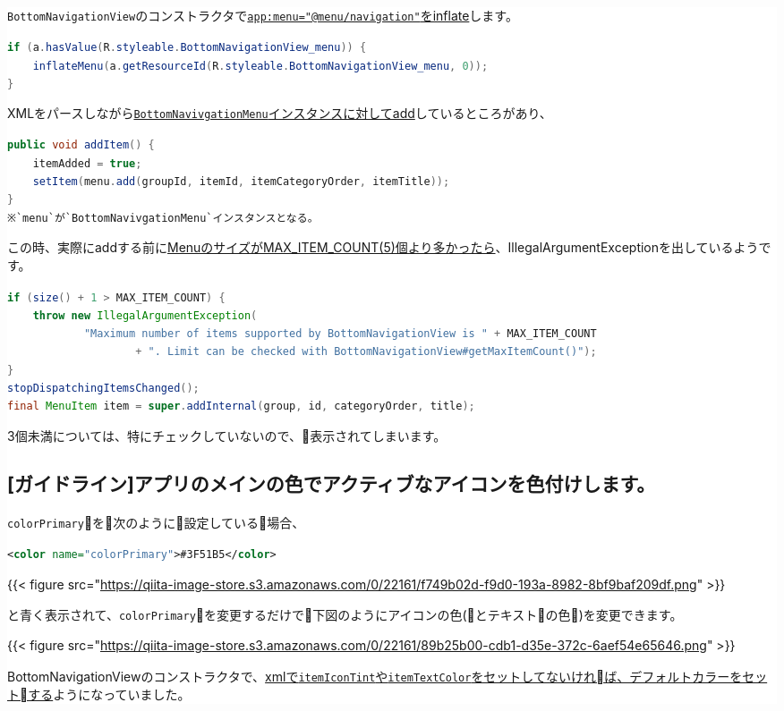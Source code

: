 
`BottomNavigationView`のコンストラクタで[`app:menu="@menu/navigation"`をinflate](https://github.com/android/platform_frameworks_support/blob/master/design/src/android/support/design/widget/BottomNavigationView.java#L167)します。

```java
if (a.hasValue(R.styleable.BottomNavigationView_menu)) {
    inflateMenu(a.getResourceId(R.styleable.BottomNavigationView_menu, 0));
}
```

XMLをパースしながら[`BottomNavivgationMenu`インスタンスに対してadd](https://github.com/android/platform_frameworks_support/blob/master/v7/appcompat/src/android/support/v7/view/SupportMenuInflater.java#L483)しているところがあり、

```java
public void addItem() {
    itemAdded = true;
    setItem(menu.add(groupId, itemId, itemCategoryOrder, itemTitle));
}
※`menu`が`BottomNavivgationMenu`インスタンスとなる。
```

この時、実際にaddする前に[MenuのサイズがMAX_ITEM_COUNT(5)個より多かったら](https://github.com/android/platform_frameworks_support/blob/master/design/src/android/support/design/internal/BottomNavigationMenu.java#L46)、IllegalArgumentExceptionを出しているようです。

```java
if (size() + 1 > MAX_ITEM_COUNT) {
    throw new IllegalArgumentException(
            "Maximum number of items supported by BottomNavigationView is " + MAX_ITEM_COUNT
                    + ". Limit can be checked with BottomNavigationView#getMaxItemCount()");
}
stopDispatchingItemsChanged();
final MenuItem item = super.addInternal(group, id, categoryOrder, title);
```

3個未満については、特にチェックしていないので、表示されてしまいます。

## [ガイドライン]アプリのメインの色でアクティブなアイコンを色付けします。



`colorPrimary`を次のように設定している場合、
```xml
<color name="colorPrimary">#3F51B5</color>
```
{{< figure src="https://qiita-image-store.s3.amazonaws.com/0/22161/f749b02d-f9d0-193a-8982-8bf9baf209df.png" >}}


と青く表示されて、`colorPrimary`を変更するだけで下図のようにアイコンの色(とテキストの色)を変更できます。

{{< figure src="https://qiita-image-store.s3.amazonaws.com/0/22161/89b25b00-cdb1-d35e-372c-6aef54e65646.png" >}}




BottomNavigationViewのコンストラクタで、[xmlで`itemIconTint`や`itemTextColor`をセットしてないければ、デフォルトカラーをセットする](https://github.com/android/platform_frameworks_support/blob/7dbbadd44f1d8b14990cf413bace64e1535a2564/design/src/android/support/design/widget/BottomNavigationView.java#L144-L157)ようになっていました。
